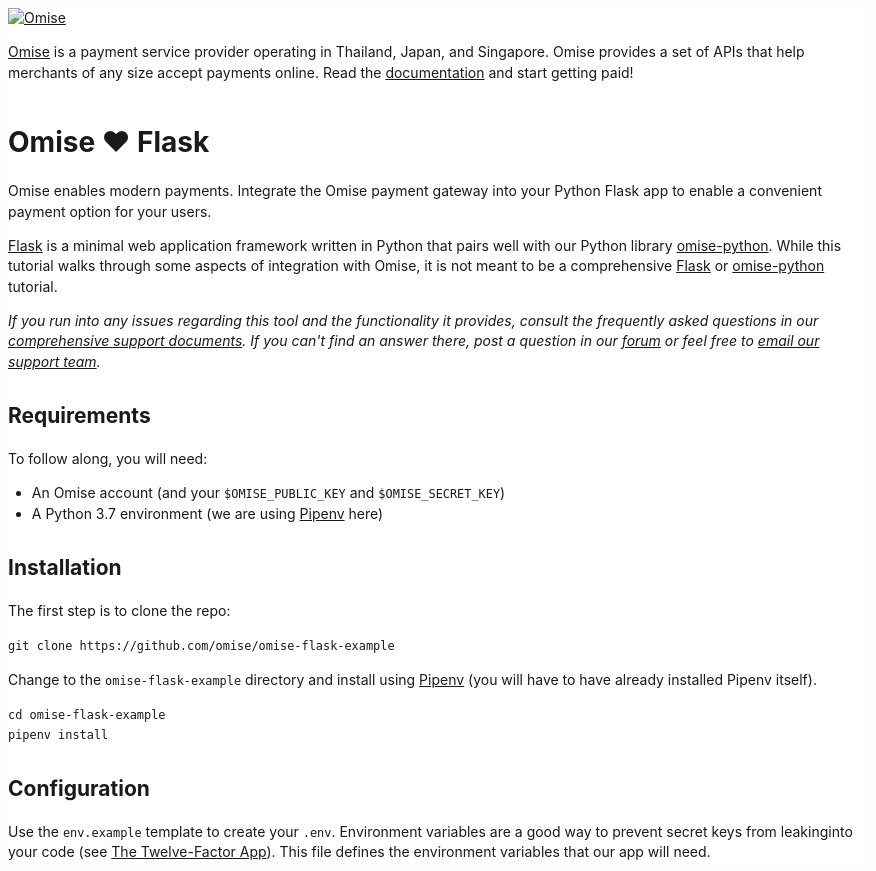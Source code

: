 [![Omise](https://cdn.omise.co/assets/omise.png)](https://www.omise.co/developers)

[Omise](https://www.omise.co/) is a payment service provider operating
in Thailand, Japan, and Singapore. Omise provides a set of APIs that
help merchants of any size accept payments online.  Read the
[documentation](https://www.omise.co/docs) and start getting paid!

# Omise &hearts; Flask

Omise enables modern payments.  Integrate the Omise payment gateway
into your Python Flask app to enable a convenient payment option for
your users.

[Flask](http://flask.pocoo.org/) is a minimal web application
framework written in Python that pairs well with our Python library
[omise-python](https://github.com/omise/omise-python).  While this
tutorial walks through some aspects of integration with Omise, it is
not meant to be a comprehensive [Flask](http://flask.pocoo.org/) or
[omise-python](https://github.com/omise/omise-python) tutorial.

*If you run into any issues regarding this tool and the functionality
it provides, consult the frequently asked questions in our
[comprehensive support documents](https://www.omise.co/support).  If
you can't find an answer there, post a question in our
[forum](https://forum.omise.co/c/development) or feel free to
[email our support team](mailto:support@omise.co).*

## Requirements

To follow along, you will need:

* An Omise account (and your `$OMISE_PUBLIC_KEY` and `$OMISE_SECRET_KEY`)
* A Python 3.7 environment (we are using [Pipenv](https://pipenv.readthedocs.io/en/latest/) here)

## Installation

The first step is to clone the repo:

```
git clone https://github.com/omise/omise-flask-example
```

Change to the `omise-flask-example` directory and install using
[Pipenv](https://pipenv.readthedocs.io/en/latest/) (you will have to
have already installed Pipenv itself).

```
cd omise-flask-example
pipenv install
```

## Configuration

Use the `env.example` template to create your `.env`.  Environment
variables are a good way to prevent secret keys from leakinginto your
code (see [The Twelve-Factor App](https://12factor.net/)).  This file
defines the environment variables that our app will need.
